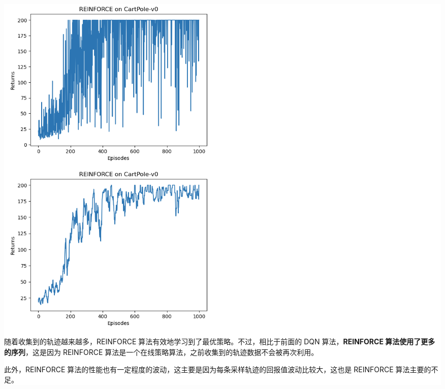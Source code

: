 ![image-20240512004844499](7-无模型-策略函数/image-20240512004844499.png)

随着收集到的轨迹越来越多，REINFORCE 算法有效地学习到了最优策略。不过，相比于前面的 DQN 算法，**REINFORCE 算法使用了更多的序列**，这是因为 REINFORCE 算法是一个在线策略算法，之前收集到的轨迹数据不会被再次利用。

此外，REINFORCE 算法的性能也有一定程度的波动，这主要是因为每条采样轨迹的回报值波动比较大，这也是 REINFORCE 算法主要的不足。
